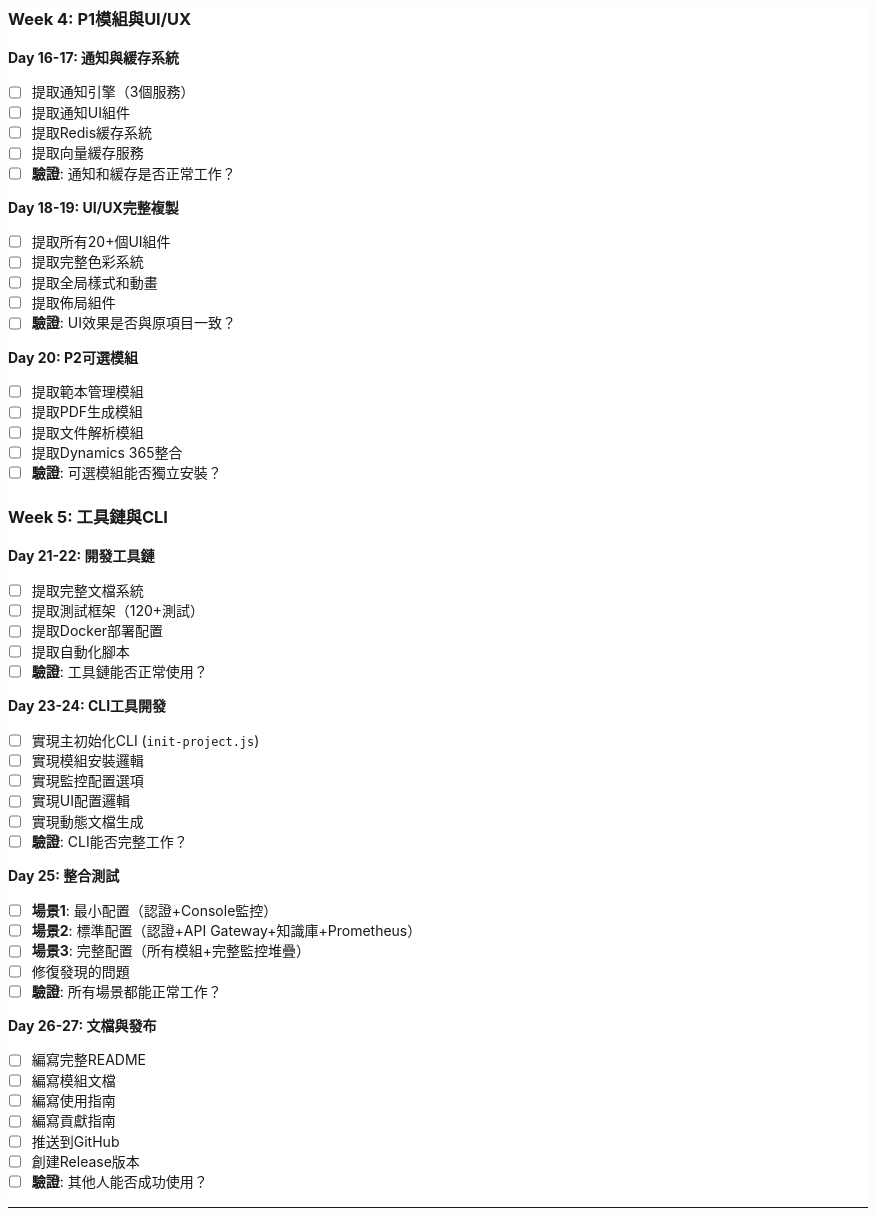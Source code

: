 ### Week 4: P1模組與UI/UX

**Day 16-17: 通知與緩存系統**
- [ ] 提取通知引擎（3個服務）
- [ ] 提取通知UI組件
- [ ] 提取Redis緩存系統
- [ ] 提取向量緩存服務
- [ ] **驗證**: 通知和緩存是否正常工作？

**Day 18-19: UI/UX完整複製**
- [ ] 提取所有20+個UI組件
- [ ] 提取完整色彩系統
- [ ] 提取全局樣式和動畫
- [ ] 提取佈局組件
- [ ] **驗證**: UI效果是否與原項目一致？

**Day 20: P2可選模組**
- [ ] 提取範本管理模組
- [ ] 提取PDF生成模組
- [ ] 提取文件解析模組
- [ ] 提取Dynamics 365整合
- [ ] **驗證**: 可選模組能否獨立安裝？

### Week 5: 工具鏈與CLI

**Day 21-22: 開發工具鏈**
- [ ] 提取完整文檔系統
- [ ] 提取測試框架（120+測試）
- [ ] 提取Docker部署配置
- [ ] 提取自動化腳本
- [ ] **驗證**: 工具鏈能否正常使用？

**Day 23-24: CLI工具開發**
- [ ] 實現主初始化CLI (`init-project.js`)
- [ ] 實現模組安裝邏輯
- [ ] 實現監控配置選項
- [ ] 實現UI配置邏輯
- [ ] 實現動態文檔生成
- [ ] **驗證**: CLI能否完整工作？

**Day 25: 整合測試**
- [ ] **場景1**: 最小配置（認證+Console監控）
- [ ] **場景2**: 標準配置（認證+API Gateway+知識庫+Prometheus）
- [ ] **場景3**: 完整配置（所有模組+完整監控堆疊）
- [ ] 修復發現的問題
- [ ] **驗證**: 所有場景都能正常工作？

**Day 26-27: 文檔與發布**
- [ ] 編寫完整README
- [ ] 編寫模組文檔
- [ ] 編寫使用指南
- [ ] 編寫貢獻指南
- [ ] 推送到GitHub
- [ ] 創建Release版本
- [ ] **驗證**: 其他人能否成功使用？

---